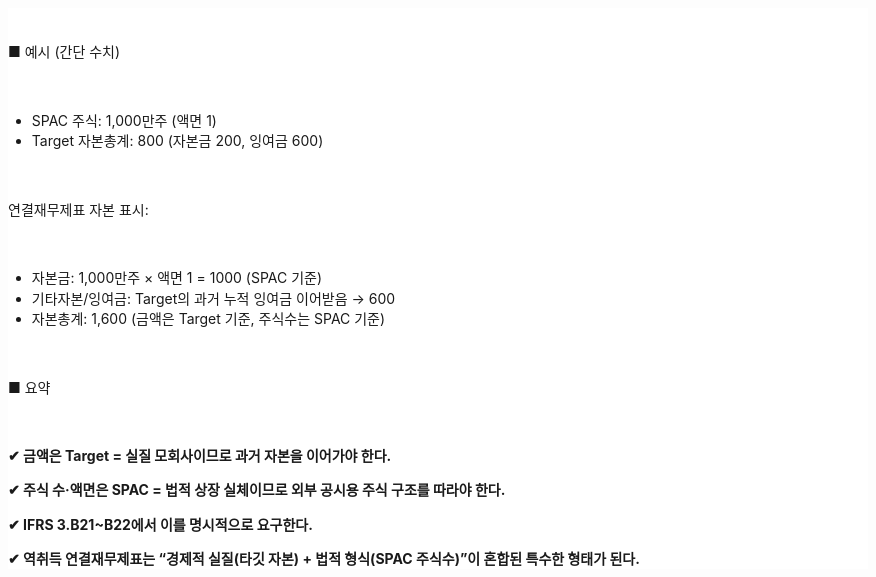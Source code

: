 ​

■ 예시 (간단 수치)

​

- SPAC 주식: 1,000만주 (액면 1)
- Target 자본총계: 800 (자본금 200, 잉여금 600)

​

연결재무제표 자본 표시:

​

- 자본금: 1,000만주 × 액면 1 = 1000 (SPAC 기준)
- 기타자본/잉여금: Target의 과거 누적 잉여금 이어받음 → 600
- 자본총계: 1,600 (금액은 Target 기준, 주식수는 SPAC 기준)

​

■ 요약

​

**✔ 금액은 Target = 실질 모회사이므로 과거 자본을 이어가야 한다.**

**✔ 주식 수·액면은 SPAC = 법적 상장 실체이므로 외부 공시용 주식 구조를 따라야 한다.**

**✔ IFRS 3.B21~B22에서 이를 명시적으로 요구한다.**

**✔ 역취득 연결재무제표는 “경제적 실질(타깃 자본) + 법적 형식(SPAC 주식수)”이 혼합된 특수한 형태가 된다.**